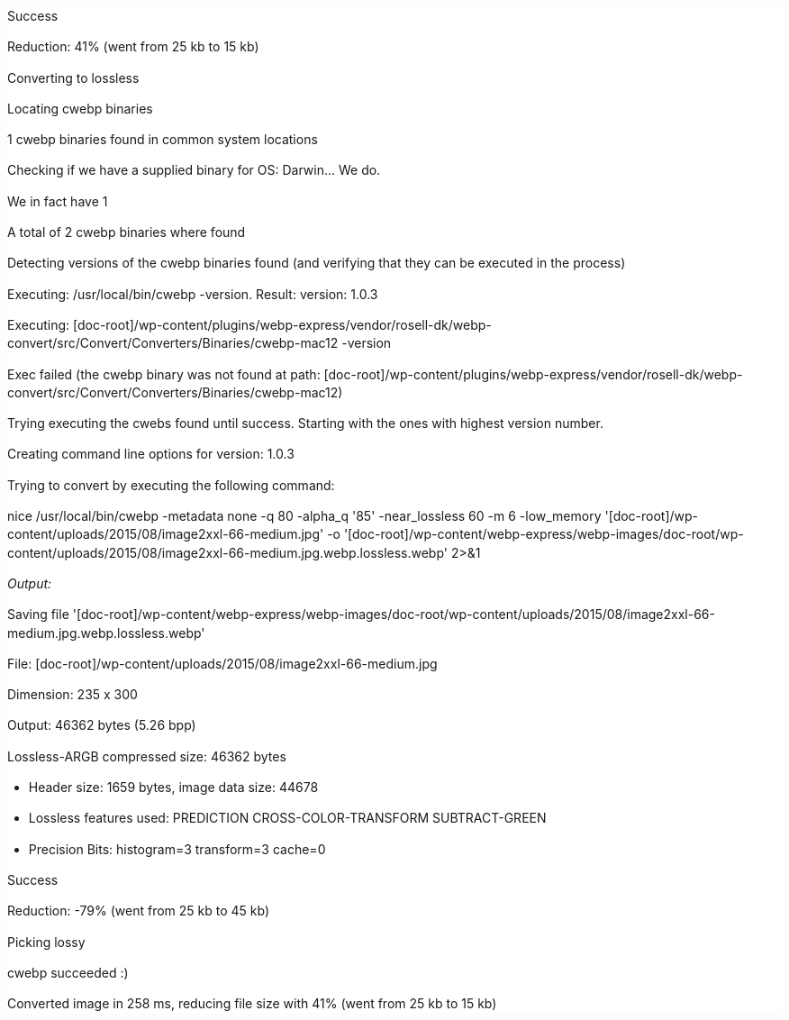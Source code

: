 Success

Reduction: 41% (went from 25 kb to 15 kb)


Converting to lossless

Locating cwebp binaries

1 cwebp binaries found in common system locations

Checking if we have a supplied binary for OS: Darwin... We do.

We in fact have 1

A total of 2 cwebp binaries where found

Detecting versions of the cwebp binaries found (and verifying that they can be executed in the process)

Executing: /usr/local/bin/cwebp -version. Result: version: 1.0.3

Executing: [doc-root]/wp-content/plugins/webp-express/vendor/rosell-dk/webp-convert/src/Convert/Converters/Binaries/cwebp-mac12 -version

Exec failed (the cwebp binary was not found at path: [doc-root]/wp-content/plugins/webp-express/vendor/rosell-dk/webp-convert/src/Convert/Converters/Binaries/cwebp-mac12)

Trying executing the cwebs found until success. Starting with the ones with highest version number.

Creating command line options for version: 1.0.3

Trying to convert by executing the following command:

nice /usr/local/bin/cwebp -metadata none -q 80 -alpha_q '85' -near_lossless 60 -m 6 -low_memory '[doc-root]/wp-content/uploads/2015/08/image2xxl-66-medium.jpg' -o '[doc-root]/wp-content/webp-express/webp-images/doc-root/wp-content/uploads/2015/08/image2xxl-66-medium.jpg.webp.lossless.webp' 2>&1


*Output:* 

Saving file '[doc-root]/wp-content/webp-express/webp-images/doc-root/wp-content/uploads/2015/08/image2xxl-66-medium.jpg.webp.lossless.webp'

File:      [doc-root]/wp-content/uploads/2015/08/image2xxl-66-medium.jpg

Dimension: 235 x 300

Output:    46362 bytes (5.26 bpp)

Lossless-ARGB compressed size: 46362 bytes

  * Header size: 1659 bytes, image data size: 44678

  * Lossless features used: PREDICTION CROSS-COLOR-TRANSFORM SUBTRACT-GREEN

  * Precision Bits: histogram=3 transform=3 cache=0


Success

Reduction: -79% (went from 25 kb to 45 kb)


Picking lossy

cwebp succeeded :)


Converted image in 258 ms, reducing file size with 41% (went from 25 kb to 15 kb)

